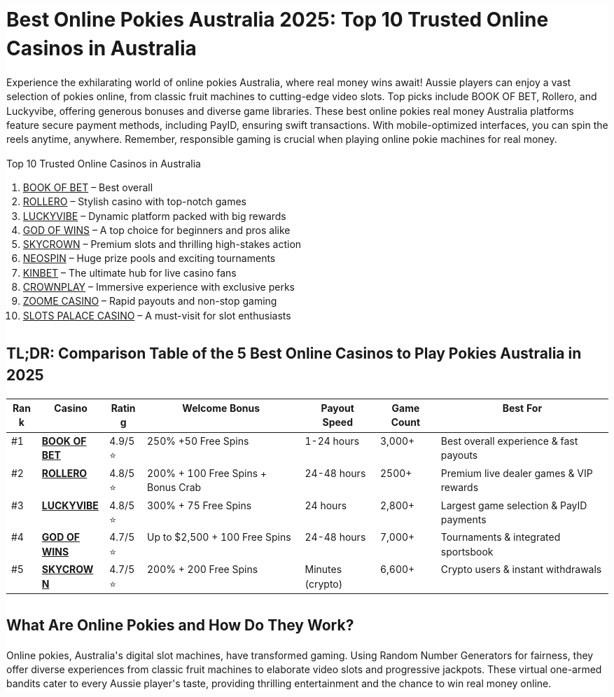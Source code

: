 # Best Online Pokies Australia 2025: Top 10 Trusted Online Casinos in Australia

Experience the exhilarating world of online pokies Australia, where real money wins await! Aussie players can enjoy a vast selection of pokies online, from classic fruit machines to cutting-edge video slots. Top picks include BOOK OF BET, Rollero, and Luckyvibe, offering generous bonuses and diverse game libraries.
These best online pokies real money Australia platforms feature secure payment methods, including PayID, ensuring swift transactions. With mobile-optimized interfaces, you can spin the reels anytime, anywhere. Remember, responsible gaming is crucial when playing online pokie machines for real money.


Top 10 Trusted Online Casinos in Australia
1. [BOOK OF BET](https://gamelinks.online/track/bookofbetaus/source/campaign-ads) – Best overall 
2. [ROLLERO](https://gamelinks.online/track/rolleroaus/source/campaign-ads) – Stylish casino with top-notch games
3. [LUCKYVIBE](https://gamelinks.online/track/luckyvibeaus/source/campaign-ads) – Dynamic platform packed with big rewards
4. [GOD OF WINS](https://godofwinslink.com/ob21da2a4) – A top choice for beginners and pros alike
5. [SKYCROWN](https://skycrownlink.com/o1ab77b69) – Premium slots and thrilling high-stakes action
6. [NEOSPIN](https://gamelinks.online/track/neospinaus/source/campaign-ads) – Huge prize pools and exciting tournaments
7. [KINBET](https://kinbetlink.com/oba866ec8) – The ultimate hub for live casino fans
8. [CROWNPLAY](https://crownplaylink.com/of0673605) – Immersive experience with exclusive perks
9. [ZOOME CASINO](https://gamelinks.online/track/zoomaus/source/campaign-ads) – Rapid payouts and non-stop gaming
10. [SLOTS PALACE CASINO](https://gamelinks.online/track/slplcaus/source/campaign-ads) – A must-visit for slot enthusiasts




## TL;DR: Comparison Table of the 5 Best Online Casinos to Play Pokies Australia in 2025

| Rank | Casino | Rating | Welcome Bonus | Payout Speed | Game Count | Best For |
|------|--------|--------|---------------|--------------|------------|----------|
| #1 | [**BOOK OF BET**](https://gamelinks.online/track/bookofbetaus/source/campaign-ads) | 4.9/5⭐ | 250% +50 Free Spins | 1-24 hours | 3,000+ | Best overall experience & fast payouts |
| #2 | [**ROLLERO**](https://gamelinks.online/track/rolleroaus/source/campaign-ads) | 4.8/5⭐ | 200% + 100 Free Spins + Bonus Crab | 24-48 hours | 2500+ | Premium live dealer games & VIP rewards |
| #3 | [**LUCKYVIBE**](https://gamelinks.online/track/luckyvibeaus/source/campaign-ads) | 4.8/5⭐ | 300% + 75 Free Spins | 24 hours | 2,800+ | Largest game selection & PayID payments |
| #4 | [**GOD OF WINS**](https://godofwinslink.com/ob21da2a4) | 4.7/5⭐ | Up to $2,500 + 100 Free Spins | 24-48 hours | 7,000+ | Tournaments & integrated sportsbook |
| #5 | [**SKYCROWN**](https://skycrownlink.com/o1ab77b69) | 4.7/5⭐ | 200% + 200 Free Spins | Minutes (crypto) | 6,600+ | Crypto users & instant withdrawals |

## What Are Online Pokies and How Do They Work?

Online pokies, Australia's digital slot machines, have transformed gaming. Using Random Number Generators for fairness, they offer diverse experiences from classic fruit machines to elaborate video slots and progressive jackpots. These virtual one-armed bandits cater to every Aussie player's taste, providing thrilling entertainment and the chance to win real money online.
